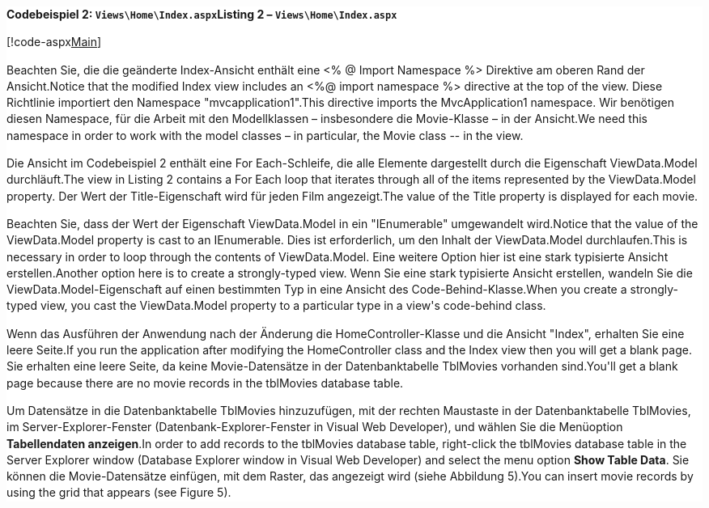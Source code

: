 <span data-ttu-id="2f7e3-194">**Codebeispiel 2: `Views\Home\Index.aspx`**</span><span class="sxs-lookup"><span data-stu-id="2f7e3-194">**Listing 2 – `Views\Home\Index.aspx`**</span></span>

[!code-aspx[Main](creating-model-classes-with-linq-to-sql-vb/samples/sample2.aspx)]

<span data-ttu-id="2f7e3-195">Beachten Sie, die die geänderte Index-Ansicht enthält eine &lt;% @ Import Namespace %&gt; Direktive am oberen Rand der Ansicht.</span><span class="sxs-lookup"><span data-stu-id="2f7e3-195">Notice that the modified Index view includes an &lt;%@ import namespace %&gt; directive at the top of the view.</span></span> <span data-ttu-id="2f7e3-196">Diese Richtlinie importiert den Namespace "mvcapplication1".</span><span class="sxs-lookup"><span data-stu-id="2f7e3-196">This directive imports the MvcApplication1 namespace.</span></span> <span data-ttu-id="2f7e3-197">Wir benötigen diesen Namespace, für die Arbeit mit den Modellklassen – insbesondere die Movie-Klasse – in der Ansicht.</span><span class="sxs-lookup"><span data-stu-id="2f7e3-197">We need this namespace in order to work with the model classes – in particular, the Movie class -- in the view.</span></span>

<span data-ttu-id="2f7e3-198">Die Ansicht im Codebeispiel 2 enthält eine For Each-Schleife, die alle Elemente dargestellt durch die Eigenschaft ViewData.Model durchläuft.</span><span class="sxs-lookup"><span data-stu-id="2f7e3-198">The view in Listing 2 contains a For Each loop that iterates through all of the items represented by the ViewData.Model property.</span></span> <span data-ttu-id="2f7e3-199">Der Wert der Title-Eigenschaft wird für jeden Film angezeigt.</span><span class="sxs-lookup"><span data-stu-id="2f7e3-199">The value of the Title property is displayed for each movie.</span></span>

<span data-ttu-id="2f7e3-200">Beachten Sie, dass der Wert der Eigenschaft ViewData.Model in ein "IEnumerable" umgewandelt wird.</span><span class="sxs-lookup"><span data-stu-id="2f7e3-200">Notice that the value of the ViewData.Model property is cast to an IEnumerable.</span></span> <span data-ttu-id="2f7e3-201">Dies ist erforderlich, um den Inhalt der ViewData.Model durchlaufen.</span><span class="sxs-lookup"><span data-stu-id="2f7e3-201">This is necessary in order to loop through the contents of ViewData.Model.</span></span> <span data-ttu-id="2f7e3-202">Eine weitere Option hier ist eine stark typisierte Ansicht erstellen.</span><span class="sxs-lookup"><span data-stu-id="2f7e3-202">Another option here is to create a strongly-typed view.</span></span> <span data-ttu-id="2f7e3-203">Wenn Sie eine stark typisierte Ansicht erstellen, wandeln Sie die ViewData.Model-Eigenschaft auf einen bestimmten Typ in eine Ansicht des Code-Behind-Klasse.</span><span class="sxs-lookup"><span data-stu-id="2f7e3-203">When you create a strongly-typed view, you cast the ViewData.Model property to a particular type in a view's code-behind class.</span></span>

<span data-ttu-id="2f7e3-204">Wenn das Ausführen der Anwendung nach der Änderung die HomeController-Klasse und die Ansicht "Index", erhalten Sie eine leere Seite.</span><span class="sxs-lookup"><span data-stu-id="2f7e3-204">If you run the application after modifying the HomeController class and the Index view then you will get a blank page.</span></span> <span data-ttu-id="2f7e3-205">Sie erhalten eine leere Seite, da keine Movie-Datensätze in der Datenbanktabelle TblMovies vorhanden sind.</span><span class="sxs-lookup"><span data-stu-id="2f7e3-205">You'll get a blank page because there are no movie records in the tblMovies database table.</span></span>

<span data-ttu-id="2f7e3-206">Um Datensätze in die Datenbanktabelle TblMovies hinzuzufügen, mit der rechten Maustaste in der Datenbanktabelle TblMovies, im Server-Explorer-Fenster (Datenbank-Explorer-Fenster in Visual Web Developer), und wählen Sie die Menüoption **Tabellendaten anzeigen**.</span><span class="sxs-lookup"><span data-stu-id="2f7e3-206">In order to add records to the tblMovies database table, right-click the tblMovies database table in the Server Explorer window (Database Explorer window in Visual Web Developer) and select the menu option **Show Table Data**.</span></span> <span data-ttu-id="2f7e3-207">Sie können die Movie-Datensätze einfügen, mit dem Raster, das angezeigt wird (siehe Abbildung 5).</span><span class="sxs-lookup"><span data-stu-id="2f7e3-207">You can insert movie records by using the grid that appears (see Figure 5).</span></span>
